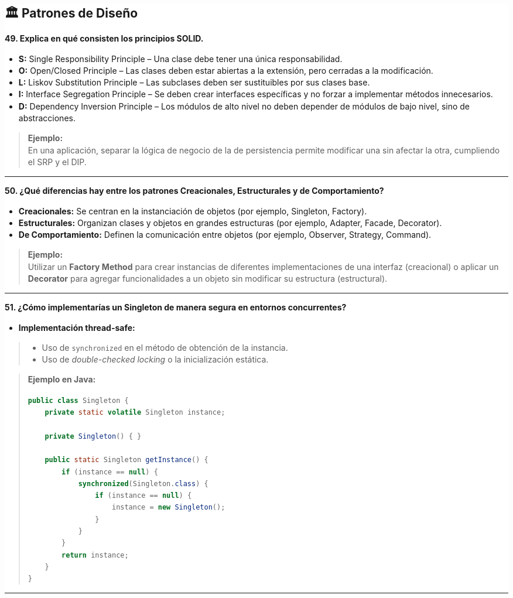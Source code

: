 
## 🏛️ Patrones de Diseño

**49. Explica en qué consisten los principios SOLID.**  
- **S:** Single Responsibility Principle – Una clase debe tener una única responsabilidad.  
- **O:** Open/Closed Principle – Las clases deben estar abiertas a la extensión, pero cerradas a la modificación.  
- **L:** Liskov Substitution Principle – Las subclases deben ser sustituibles por sus clases base.  
- **I:** Interface Segregation Principle – Se deben crear interfaces específicas y no forzar a implementar métodos innecesarios.  
- **D:** Dependency Inversion Principle – Los módulos de alto nivel no deben depender de módulos de bajo nivel, sino de abstracciones.

> **Ejemplo:**  
> En una aplicación, separar la lógica de negocio de la de persistencia permite modificar una sin afectar la otra, cumpliendo el SRP y el DIP.

---

**50. ¿Qué diferencias hay entre los patrones Creacionales, Estructurales y de Comportamiento?**  
- **Creacionales:** Se centran en la instanciación de objetos (por ejemplo, Singleton, Factory).  
- **Estructurales:** Organizan clases y objetos en grandes estructuras (por ejemplo, Adapter, Facade, Decorator).  
- **De Comportamiento:** Definen la comunicación entre objetos (por ejemplo, Observer, Strategy, Command).

> **Ejemplo:**  
> Utilizar un **Factory Method** para crear instancias de diferentes implementaciones de una interfaz (creacional) o aplicar un **Decorator** para agregar funcionalidades a un objeto sin modificar su estructura (estructural).

---

**51. ¿Cómo implementarías un Singleton de manera segura en entornos concurrentes?**  
- **Implementación thread-safe:**  
> - Uso de `synchronized` en el método de obtención de la instancia.  
> - Uso de *double-checked locking* o la inicialización estática.

> **Ejemplo en Java:**  
> ```java
> public class Singleton {
>     private static volatile Singleton instance;
>     
>     private Singleton() { }
>     
>     public static Singleton getInstance() {
>         if (instance == null) {
>             synchronized(Singleton.class) {
>                 if (instance == null) {
>                     instance = new Singleton();
>                 }
>             }
>         }
>         return instance;
>     }
> }
> ```

---